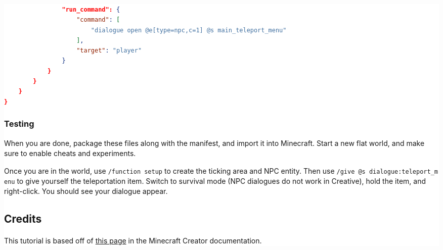 ```json
				"run_command": {
					"command": [
						"dialogue open @e[type=npc,c=1] @s main_teleport_menu"
					],
					"target": "player"
				}
			}
		}
	}
}
```

### Testing

When you are done, package these files along with the manifest, and import it into Minecraft. Start a new flat world, and make sure to enable cheats and experiments.

Once you are in the world, use `/function setup` to create the ticking area and NPC entity. Then use `/give @s dialogue:teleport_menu` to give yourself the teleportation item. Switch to survival mode (NPC dialogues do not work in Creative), hold the item, and right-click. You should see your dialogue appear.

## Credits

This tutorial is based off of [this page](https://docs.microsoft.com/en-us/minecraft/creator/documents/npcdialogue) in the Minecraft Creator documentation.
